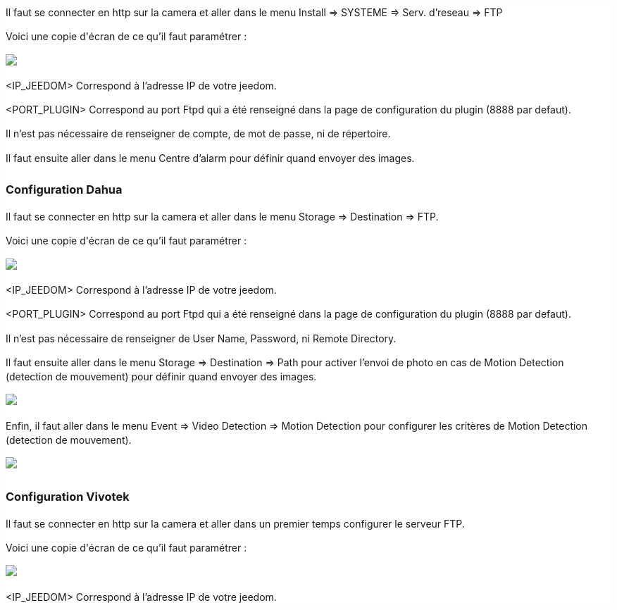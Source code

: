 Il faut se connecter en http sur la camera et aller dans le menu Install
⇒ SYSTEME ⇒ Serv. d’reseau ⇒ FTP

Voici une copie d'écran de ce qu’il faut paramétrer :

![](../images/configuration_escam.jpg)

&lt;IP\_JEEDOM&gt; Correspond à l’adresse IP de votre jeedom.

&lt;PORT\_PLUGIN&gt; Correspond au port Ftpd qui a été renseigné dans la
page de configuration du plugin (8888 par defaut).

Il n’est pas nécessaire de renseigner de compte, de mot de passe, ni de
répertoire.

Il faut ensuite aller dans le menu Centre d’alarm pour définir quand
envoyer des images.

### Configuration Dahua

Il faut se connecter en http sur la camera et aller dans le menu Storage
⇒ Destination ⇒ FTP.

Voici une copie d'écran de ce qu’il faut paramétrer :

![](../images/configuration_dahua.jpg)

&lt;IP\_JEEDOM&gt; Correspond à l’adresse IP de votre jeedom.

&lt;PORT\_PLUGIN&gt; Correspond au port Ftpd qui a été renseigné dans la
page de configuration du plugin (8888 par defaut).

Il n’est pas nécessaire de renseigner de User Name, Password, ni Remote
Directory.

Il faut ensuite aller dans le menu Storage ⇒ Destination ⇒ Path pour
activer l’envoi de photo en cas de Motion Detection (detection de
mouvement) pour définir quand envoyer des images.

![](../images/configuration_dahua2.jpg)

Enfin, il faut aller dans le menu Event ⇒ Video Detection ⇒ Motion
Detection pour configurer les critères de Motion Detection (detection de
mouvement).

![](../images/configuration_dahua3.jpg)

### Configuration Vivotek

Il faut se connecter en http sur la camera et aller dans un premier
temps configurer le serveur FTP.

Voici une copie d'écran de ce qu’il faut paramétrer :

![](../images/configuration_vivotek.jpg)

&lt;IP\_JEEDOM&gt; Correspond à l’adresse IP de votre jeedom.
